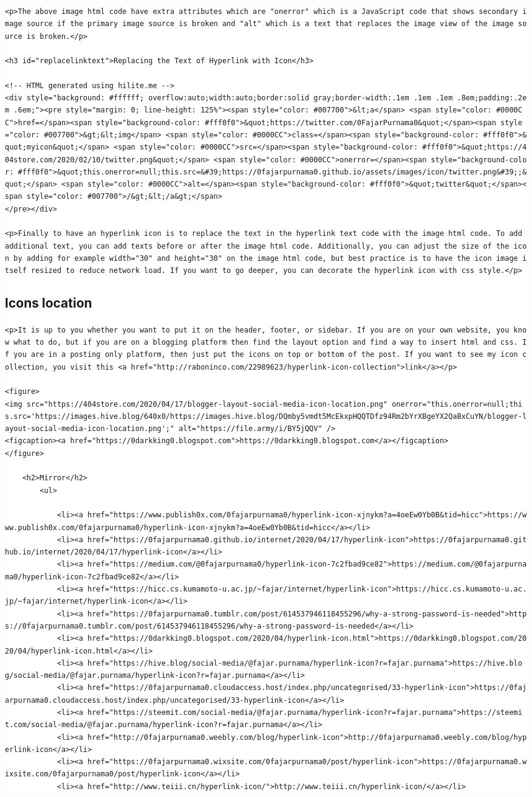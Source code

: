 	<p>The above image html code have extra attributes which are "onerror" which is a JavaScript code that shows secondary image source if the primary image source is broken and "alt" which is a text that replaces the image view of the image source is broken.</p>

	<h3 id="replacelinktext">Replacing the Text of Hyperlink with Icon</h3>

	<!-- HTML generated using hilite.me -->
	<div style="background: #ffffff; overflow:auto;width:auto;border:solid gray;border-width:.1em .1em .1em .8em;padding:.2em .6em;"><pre style="margin: 0; line-height: 125%"><span style="color: #007700">&lt;a</span> <span style="color: #0000CC">href=</span><span style="background-color: #fff0f0">&quot;https://twitter.com/0FajarPurnama0&quot;</span><span style="color: #007700">&gt;&lt;img</span> <span style="color: #0000CC">class=</span><span style="background-color: #fff0f0">&quot;myicon&quot;</span> <span style="color: #0000CC">src=</span><span style="background-color: #fff0f0">&quot;https://404store.com/2020/02/10/twitter.png&quot;</span> <span style="color: #0000CC">onerror=</span><span style="background-color: #fff0f0">&quot;this.onerror=null;this.src=&#39;https://0fajarpurnama0.github.io/assets/images/icon/twitter.png&#39;;&quot;</span> <span style="color: #0000CC">alt=</span><span style="background-color: #fff0f0">&quot;twitter&quot;</span><span style="color: #007700">/&gt;&lt;/a&gt;</span>
	</pre></div>

	<p>Finally to have an hyperlink icon is to replace the text in the hyperlink text code with the image html code. To add additional text, you can add texts before or after the image html code. Additionally, you can adjust the size of the icon by adding for example width="30" and height="30" on the image html code, but best practice is to have the icon image itself resized to reduce network load. If you want to go deeper, you can decorate the hyperlink icon with css style.</p>

<h2 id="location">Icons location</h2>

	<p>It is up to you whether you want to put it on the header, footer, or sidebar. If you are on your own website, you know what to do, but if you are on a blogging platform then find the layout option and find a way to insert html and css. If you are in a posting only platform, then just put the icons on top or bottom of the post. If you want to see my icon collection, you visit this <a href="http://raboninco.com/22989623/hyperlink-icon-collection">link</a></p>

	<figure>
	<img src="https://404store.com/2020/04/17/blogger-layout-social-media-icon-location.png" onerror="this.onerror=null;this.src='https://images.hive.blog/640x0/https://images.hive.blog/DQmby5vmdt5McEkxpHQQTDfz94Rm2bYrXBgeYX2QaBxCuYN/blogger-layout-social-media-icon-location.png';" alt="https://file.army/i/BY5jQQV" />
	<figcaption><a href="https://0darkking0.blogspot.com">https://0darkking0.blogspot.com</a></figcaption>
	</figure>
	
		<h2>Mirror</h2>
			<ul>
				
				<li><a href="https://www.publish0x.com/0fajarpurnama0/hyperlink-icon-xjnykm?a=4oeEw0Yb0B&tid=hicc">https://www.publish0x.com/0fajarpurnama0/hyperlink-icon-xjnykm?a=4oeEw0Yb0B&tid=hicc</a></li>
				<li><a href="https://0fajarpurnama0.github.io/internet/2020/04/17/hyperlink-icon">https://0fajarpurnama0.github.io/internet/2020/04/17/hyperlink-icon</a></li>
				<li><a href="https://medium.com/@0fajarpurnama0/hyperlink-icon-7c2fbad9ce82">https://medium.com/@0fajarpurnama0/hyperlink-icon-7c2fbad9ce82</a></li>
				<li><a href="https://hicc.cs.kumamoto-u.ac.jp/~fajar/internet/hyperlink-icon">https://hicc.cs.kumamoto-u.ac.jp/~fajar/internet/hyperlink-icon</a></li>
				<li><a href="https://0fajarpurnama0.tumblr.com/post/614537946118455296/why-a-strong-password-is-needed">https://0fajarpurnama0.tumblr.com/post/614537946118455296/why-a-strong-password-is-needed</a></li>
				<li><a href="https://0darkking0.blogspot.com/2020/04/hyperlink-icon.html">https://0darkking0.blogspot.com/2020/04/hyperlink-icon.html</a></li>
				<li><a href="https://hive.blog/social-media/@fajar.purnama/hyperlink-icon?r=fajar.purnama">https://hive.blog/social-media/@fajar.purnama/hyperlink-icon?r=fajar.purnama</a></li>
				<li><a href="https://0fajarpurnama0.cloudaccess.host/index.php/uncategorised/33-hyperlink-icon">https://0fajarpurnama0.cloudaccess.host/index.php/uncategorised/33-hyperlink-icon</a></li>
				<li><a href="https://steemit.com/social-media/@fajar.purnama/hyperlink-icon?r=fajar.purnama">https://steemit.com/social-media/@fajar.purnama/hyperlink-icon?r=fajar.purnama</a></li>
				<li><a href="http://0fajarpurnama0.weebly.com/blog/hyperlink-icon">http://0fajarpurnama0.weebly.com/blog/hyperlink-icon</a></li>
				<li><a href="https://0fajarpurnama0.wixsite.com/0fajarpurnama0/post/hyperlink-icon">https://0fajarpurnama0.wixsite.com/0fajarpurnama0/post/hyperlink-icon</a></li>
				<li><a href="http://www.teiii.cn/hyperlink-icon/">http://www.teiii.cn/hyperlink-icon/</a></li>